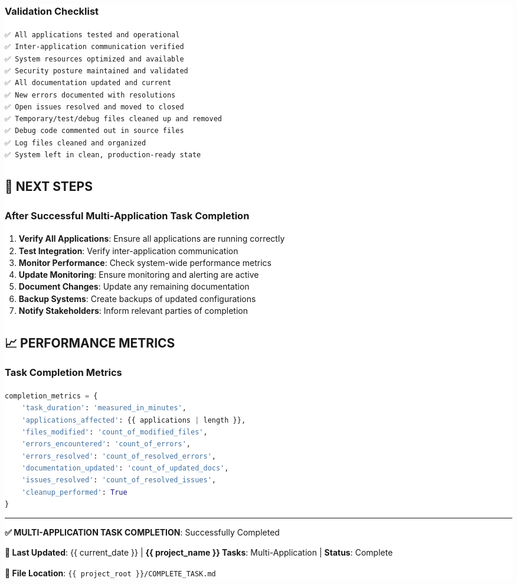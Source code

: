 ### Validation Checklist
```bash
✅ All applications tested and operational
✅ Inter-application communication verified
✅ System resources optimized and available
✅ Security posture maintained and validated
✅ All documentation updated and current
✅ New errors documented with resolutions
✅ Open issues resolved and moved to closed
✅ Temporary/test/debug files cleaned up and removed
✅ Debug code commented out in source files
✅ Log files cleaned and organized
✅ System left in clean, production-ready state
```

## 🔄 NEXT STEPS

### After Successful Multi-Application Task Completion
1. **Verify All Applications**: Ensure all applications are running correctly
2. **Test Integration**: Verify inter-application communication
3. **Monitor Performance**: Check system-wide performance metrics
4. **Update Monitoring**: Ensure monitoring and alerting are active
5. **Document Changes**: Update any remaining documentation
6. **Backup Systems**: Create backups of updated configurations
7. **Notify Stakeholders**: Inform relevant parties of completion

## 📈 PERFORMANCE METRICS

### Task Completion Metrics
```python
completion_metrics = {
    'task_duration': 'measured_in_minutes',
    'applications_affected': {{ applications | length }},
    'files_modified': 'count_of_modified_files',
    'errors_encountered': 'count_of_errors',
    'errors_resolved': 'count_of_resolved_errors',
    'documentation_updated': 'count_of_updated_docs',
    'issues_resolved': 'count_of_resolved_issues',
    'cleanup_performed': True
}
```

---

**✅ MULTI-APPLICATION TASK COMPLETION**: Successfully Completed

**🔄 Last Updated**: {{ current_date }} | **{{ project_name }} Tasks**: Multi-Application | **Status**: Complete

**📍 File Location**: `{{ project_root }}/COMPLETE_TASK.md`
